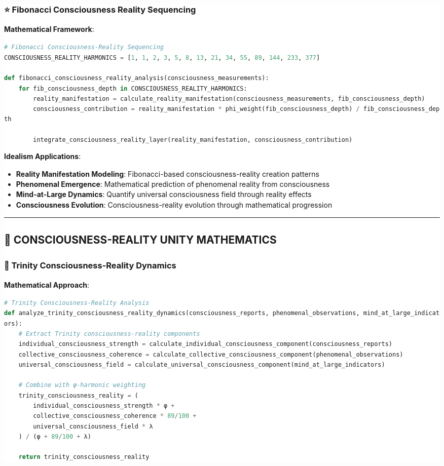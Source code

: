 ### **⭐ Fibonacci Consciousness Reality Sequencing**

**Mathematical Framework**:
```python
# Fibonacci Consciousness-Reality Sequencing
CONSCIOUSNESS_REALITY_HARMONICS = [1, 1, 2, 3, 5, 8, 13, 21, 34, 55, 89, 144, 233, 377]

def fibonacci_consciousness_reality_analysis(consciousness_measurements):
    for fib_consciousness_depth in CONSCIOUSNESS_REALITY_HARMONICS:
        reality_manifestation = calculate_reality_manifestation(consciousness_measurements, fib_consciousness_depth)
        consciousness_contribution = reality_manifestation * phi_weight(fib_consciousness_depth) / fib_consciousness_depth
        
        integrate_consciousness_reality_layer(reality_manifestation, consciousness_contribution)
```

**Idealism Applications**:
- **Reality Manifestation Modeling**: Fibonacci-based consciousness-reality creation patterns
- **Phenomenal Emergence**: Mathematical prediction of phenomenal reality from consciousness
- **Mind-at-Large Dynamics**: Quantify universal consciousness field through reality effects
- **Consciousness Evolution**: Consciousness-reality evolution through mathematical progression

---

## 🔮 **CONSCIOUSNESS-REALITY UNITY MATHEMATICS**

### **🔺 Trinity Consciousness-Reality Dynamics**

**Mathematical Approach**:
```python
# Trinity Consciousness-Reality Analysis
def analyze_trinity_consciousness_reality_dynamics(consciousness_reports, phenomenal_observations, mind_at_large_indicators):
    # Extract Trinity consciousness-reality components
    individual_consciousness_strength = calculate_individual_consciousness_component(consciousness_reports)
    collective_consciousness_coherence = calculate_collective_consciousness_component(phenomenal_observations)  
    universal_consciousness_field = calculate_universal_consciousness_component(mind_at_large_indicators)
    
    # Combine with φ-harmonic weighting
    trinity_consciousness_reality = (
        individual_consciousness_strength * φ +
        collective_consciousness_coherence * 89/100 +
        universal_consciousness_field * λ
    ) / (φ + 89/100 + λ)
    
    return trinity_consciousness_reality
```
